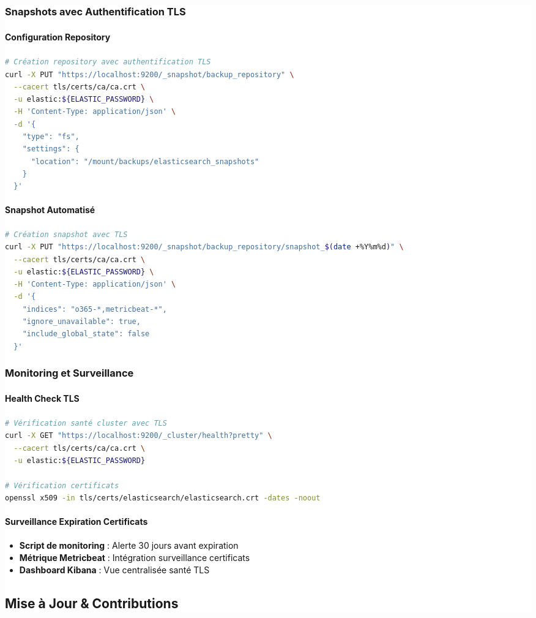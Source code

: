 ### Snapshots avec Authentification TLS

#### Configuration Repository

```bash
# Création repository avec authentification TLS
curl -X PUT "https://localhost:9200/_snapshot/backup_repository" \
  --cacert tls/certs/ca/ca.crt \
  -u elastic:${ELASTIC_PASSWORD} \
  -H 'Content-Type: application/json' \
  -d '{
    "type": "fs",
    "settings": {
      "location": "/mount/backups/elasticsearch_snapshots"
    }
  }'
```

#### Snapshot Automatisé

```bash
# Création snapshot avec TLS
curl -X PUT "https://localhost:9200/_snapshot/backup_repository/snapshot_$(date +%Y%m%d)" \
  --cacert tls/certs/ca/ca.crt \
  -u elastic:${ELASTIC_PASSWORD} \
  -H 'Content-Type: application/json' \
  -d '{
    "indices": "o365-*,metricbeat-*",
    "ignore_unavailable": true,
    "include_global_state": false
  }'
```

### Monitoring et Surveillance

#### Health Check TLS

```bash
# Vérification santé cluster avec TLS
curl -X GET "https://localhost:9200/_cluster/health?pretty" \
  --cacert tls/certs/ca/ca.crt \
  -u elastic:${ELASTIC_PASSWORD}

# Vérification certificats
openssl x509 -in tls/certs/elasticsearch/elasticsearch.crt -dates -noout
```

#### Surveillance Expiration Certificats

- **Script de monitoring** : Alerte 30 jours avant expiration
- **Métrique Metricbeat** : Intégration surveillance certificats
- **Dashboard Kibana** : Vue centralisée santé TLS

## Mise à Jour & Contributions
